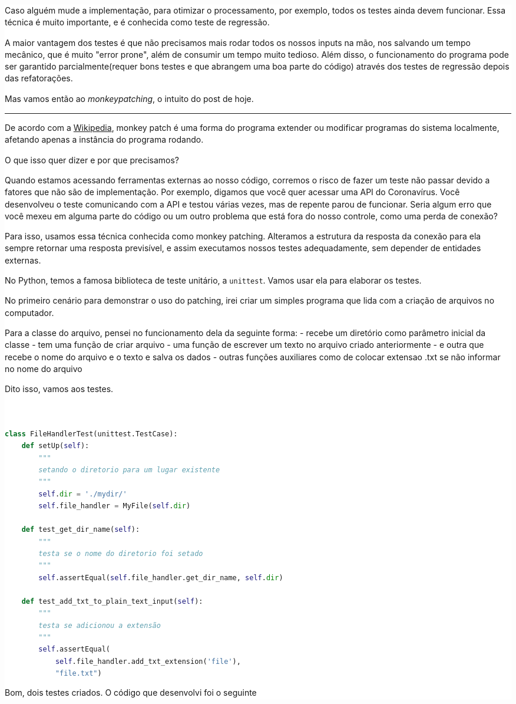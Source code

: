 Caso alguém mude a implementação, para otimizar o processamento, por exemplo, todos os testes ainda devem funcionar. Essa técnica é muito importante, e é conhecida como teste de regressão.

A maior vantagem dos testes é que não precisamos mais rodar todos os nossos inputs na mão, nos salvando um tempo mecânico, que é muito "error prone", além de consumir um tempo muito tedioso. Além disso, o funcionamento do programa pode ser garantido parcialmente(requer bons testes e que abrangem uma boa parte do código) através dos testes de regressão depois das refatorações.

Mas vamos então ao *monkeypatching*, o intuito do post de hoje.

---

De acordo com a [Wikipedia], monkey patch é uma forma do programa extender ou modificar programas do sistema localmente, afetando apenas a instância do programa rodando.

O que isso quer dizer e por que precisamos?

Quando estamos acessando ferramentas externas ao nosso código, corremos o risco de fazer um teste não passar devido a fatores que não são de implementação. Por exemplo, digamos que você quer acessar uma API do Coronavírus. Você desenvolveu o teste comunicando com a API e testou várias vezes, mas de repente parou de funcionar. Seria algum erro que você mexeu em alguma parte do código ou um outro problema que está fora do nosso controle, como uma perda de conexão?

Para isso, usamos essa técnica conhecida como monkey patching. Alteramos a estrutura da resposta da conexão para ela sempre retornar uma resposta previsível, e assim executamos nossos testes adequadamente, sem depender de entidades externas.

No Python, temos a famosa biblioteca de teste unitário, a `unittest`. Vamos usar ela para elaborar os testes.

No primeiro cenário para demonstrar o uso do patching, irei criar um simples programa que lida com a criação de arquivos no computador.

Para a classe do arquivo, pensei no funcionamento dela da seguinte forma:
    - recebe um diretório como parâmetro inicial da classe
    - tem uma função de criar arquivo
    - uma função de escrever um texto no arquivo criado anteriormente
    - e outra que recebe o nome do arquivo e o texto e salva os dados
    - outras funções auxiliares como de colocar extensao .txt se não informar no nome do arquivo


Dito isso, vamos aos testes.

```python


class FileHandlerTest(unittest.TestCase):
    def setUp(self):
        """
        setando o diretorio para um lugar existente
        """
        self.dir = './mydir/'
        self.file_handler = MyFile(self.dir)

    def test_get_dir_name(self):
        """
        testa se o nome do diretorio foi setado
        """
        self.assertEqual(self.file_handler.get_dir_name, self.dir)

    def test_add_txt_to_plain_text_input(self):
        """
        testa se adicionou a extensão
        """
        self.assertEqual(
            self.file_handler.add_txt_extension('file'),
            "file.txt")
```
Bom, dois testes criados. O código que desenvolvi foi o seguinte
```python
```

[aqui]: https://docs.python.org/3/library/functools.html
[documentacao]: https://docs.python.org/3/library/unittest.mock.html
[Wikipedia]: https://en.wikipedia.org/wiki/Monkey_patch